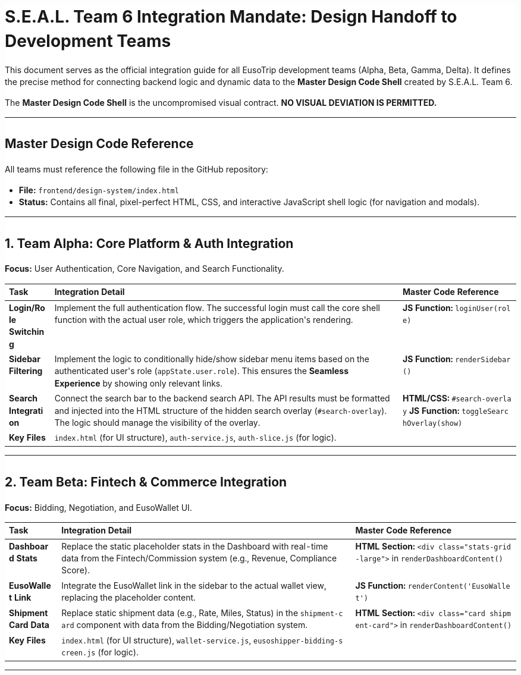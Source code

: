 # S.E.A.L. Team 6 Integration Mandate: Design Handoff to Development Teams

This document serves as the official integration guide for all EusoTrip development teams (Alpha, Beta, Gamma, Delta). It defines the precise method for connecting backend logic and dynamic data to the **Master Design Code Shell** created by S.E.A.L. Team 6.

The **Master Design Code Shell** is the uncompromised visual contract. **NO VISUAL DEVIATION IS PERMITTED.**

---

## Master Design Code Reference

All teams must reference the following file in the GitHub repository:

*   **File:** `frontend/design-system/index.html`
*   **Status:** Contains all final, pixel-perfect HTML, CSS, and interactive JavaScript shell logic (for navigation and modals).

---

## 1. Team Alpha: Core Platform & Auth Integration

**Focus:** User Authentication, Core Navigation, and Search Functionality.

| Task | Integration Detail | Master Code Reference |
| :--- | :--- | :--- |
| **Login/Role Switching** | Implement the full authentication flow. The successful login must call the core shell function with the actual user role, which triggers the application's rendering. | **JS Function:** `loginUser(role)` |
| **Sidebar Filtering** | Implement the logic to conditionally hide/show sidebar menu items based on the authenticated user's role (`appState.user.role`). This ensures the **Seamless Experience** by showing only relevant links. | **JS Function:** `renderSidebar()` |
| **Search Integration** | Connect the search bar to the backend search API. The API results must be formatted and injected into the HTML structure of the hidden search overlay (`#search-overlay`). The logic should manage the visibility of the overlay. | **HTML/CSS:** `#search-overlay` **JS Function:** `toggleSearchOverlay(show)` |
| **Key Files** | `index.html` (for UI structure), `auth-service.js`, `auth-slice.js` (for logic). |

---

## 2. Team Beta: Fintech & Commerce Integration

**Focus:** Bidding, Negotiation, and EusoWallet UI.

| Task | Integration Detail | Master Code Reference |
| :--- | :--- | :--- |
| **Dashboard Stats** | Replace the static placeholder stats in the Dashboard with real-time data from the Fintech/Commission system (e.g., Revenue, Compliance Score). | **HTML Section:** `<div class="stats-grid-large">` in `renderDashboardContent()` |
| **EusoWallet Link** | Integrate the EusoWallet link in the sidebar to the actual wallet view, replacing the placeholder content. | **JS Function:** `renderContent('EusoWallet')` |
| **Shipment Card Data** | Replace static shipment data (e.g., Rate, Miles, Status) in the `shipment-card` component with data from the Bidding/Negotiation system. | **HTML Section:** `<div class="card shipment-card">` in `renderDashboardContent()` |
| **Key Files** | `index.html` (for UI structure), `wallet-service.js`, `eusoshipper-bidding-screen.js` (for logic). |

---
